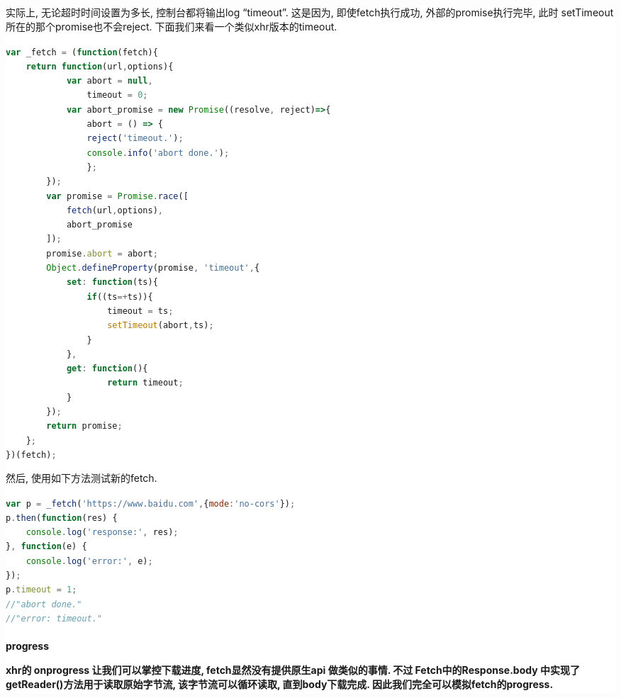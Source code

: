 实际上, 无论超时时间设置为多长, 控制台都将输出log “timeout”. 这是因为, 即使fetch执行成功, 外部的promise执行完毕, 此时 setTimeout 所在的那个promise也不会reject.
下面我们来看一个类似xhr版本的timeout.
``` javascript
var _fetch = (function(fetch){
    return function(url,options){
            var abort = null,
                timeout = 0;
            var abort_promise = new Promise((resolve, reject)=>{
                abort = () => {
                reject('timeout.');
                console.info('abort done.');
                };
        });
        var promise = Promise.race([
            fetch(url,options),
            abort_promise
        ]);
        promise.abort = abort;
        Object.defineProperty(promise, 'timeout',{
            set: function(ts){
                if((ts=+ts)){
                    timeout = ts;
                    setTimeout(abort,ts);
                }
            },
            get: function(){
                    return timeout;
            }
        });
        return promise;
    };
})(fetch);
```

然后, 使用如下方法测试新的fetch.
``` javascript
var p = _fetch('https://www.baidu.com',{mode:'no-cors'});
p.then(function(res) {
    console.log('response:', res);
}, function(e) {
    console.log('error:', e);
});
p.timeout = 1;
//"abort done."
//"error: timeout."
```
<h4 id="progress"><a href="http://louiszhai.github.io/2016/11/02/fetch/#progress" title="progress"></a>progress

xhr的 onprogress 让我们可以掌控下载进度, fetch显然没有提供原生api 做类似的事情. 不过 Fetch中的Response.body 中实现了getReader()方法用于读取原始字节流, 该字节流可以循环读取, 直到body下载完成. 因此我们完全可以模拟fetch的progress.
